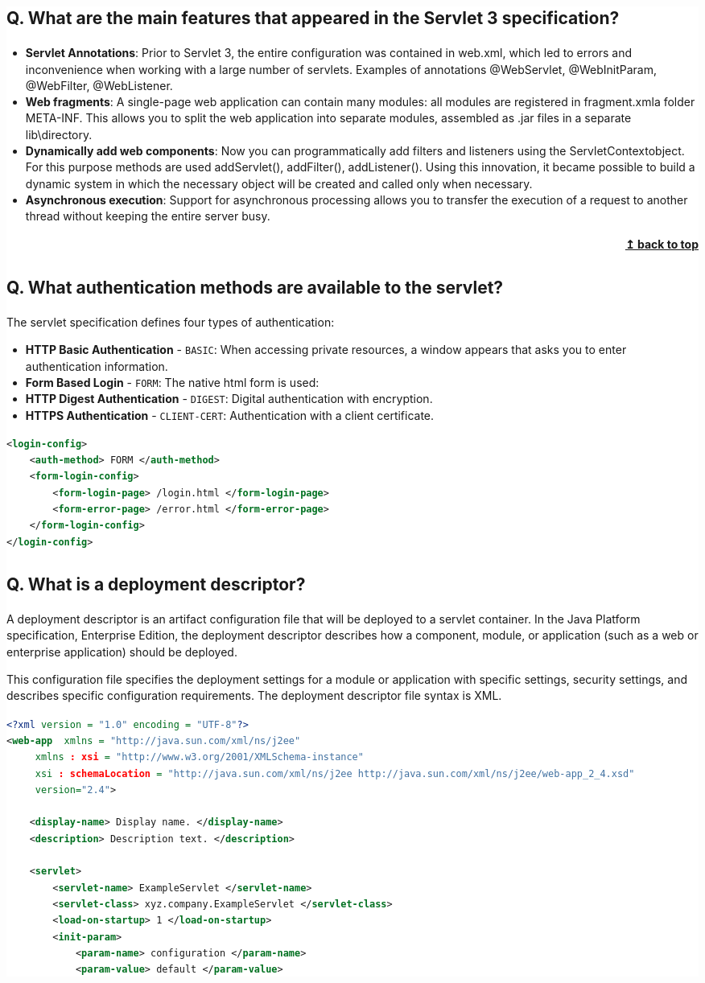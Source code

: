 ## Q. What are the main features that appeared in the Servlet 3 specification?
* **Servlet Annotations**: Prior to Servlet 3, the entire configuration was contained in web.xml, which led to errors and inconvenience when working with a large number of servlets. Examples of annotations @WebServlet, @WebInitParam, @WebFilter, @WebListener.
* **Web fragments**: A single-page web application can contain many modules: all modules are registered in fragment.xmla folder META-INF\. This allows you to split the web application into separate modules, assembled as .jar files in a separate lib\directory.
* **Dynamically add web components**: Now you can programmatically add filters and listeners using the ServletContextobject. For this purpose methods are used addServlet(), addFilter(), addListener(). Using this innovation, it became possible to build a dynamic system in which the necessary object will be created and called only when necessary.
* **Asynchronous execution**: Support for asynchronous processing allows you to transfer the execution of a request to another thread without keeping the entire server busy.

<div align="right">
    <b><a href="#">↥ back to top</a></b>
</div>

## Q. What authentication methods are available to the servlet?
The servlet specification defines four types of authentication:

* **HTTP Basic Authentication** - `BASIC`: When accessing private resources, a window appears that asks you to enter authentication information.
* **Form Based Login** - `FORM`: The native html form is used:
* **HTTP Digest Authentication** - `DIGEST`: Digital authentication with encryption.
* **HTTPS Authentication** - `CLIENT-CERT`: Authentication with a client certificate.
```xml
<login-config>
    <auth-method> FORM </auth-method>
    <form-login-config>
        <form-login-page> /login.html </form-login-page>
        <form-error-page> /error.html </form-error-page>
    </form-login-config>
</login-config>
```
## Q. What is a deployment descriptor?
A deployment descriptor is an artifact configuration file that will be deployed to a servlet container. In the Java Platform specification, Enterprise Edition, the deployment descriptor describes how a component, module, or application (such as a web or enterprise application) should be deployed.

This configuration file specifies the deployment settings for a module or application with specific settings, security settings, and describes specific configuration requirements. The deployment descriptor file syntax is XML.
```xml
<?xml version = "1.0" encoding = "UTF-8"?>
<web-app  xmlns = "http://java.sun.com/xml/ns/j2ee"
     xmlns : xsi = "http://www.w3.org/2001/XMLSchema-instance"
     xsi : schemaLocation = "http://java.sun.com/xml/ns/j2ee http://java.sun.com/xml/ns/j2ee/web-app_2_4.xsd"
     version="2.4">

    <display-name> Display name. </display-name>
    <description> Description text. </description>

    <servlet>
        <servlet-name> ExampleServlet </servlet-name>
        <servlet-class> xyz.company.ExampleServlet </servlet-class>
        <load-on-startup> 1 </load-on-startup>
        <init-param>
            <param-name> configuration </param-name>
            <param-value> default </param-value>
```